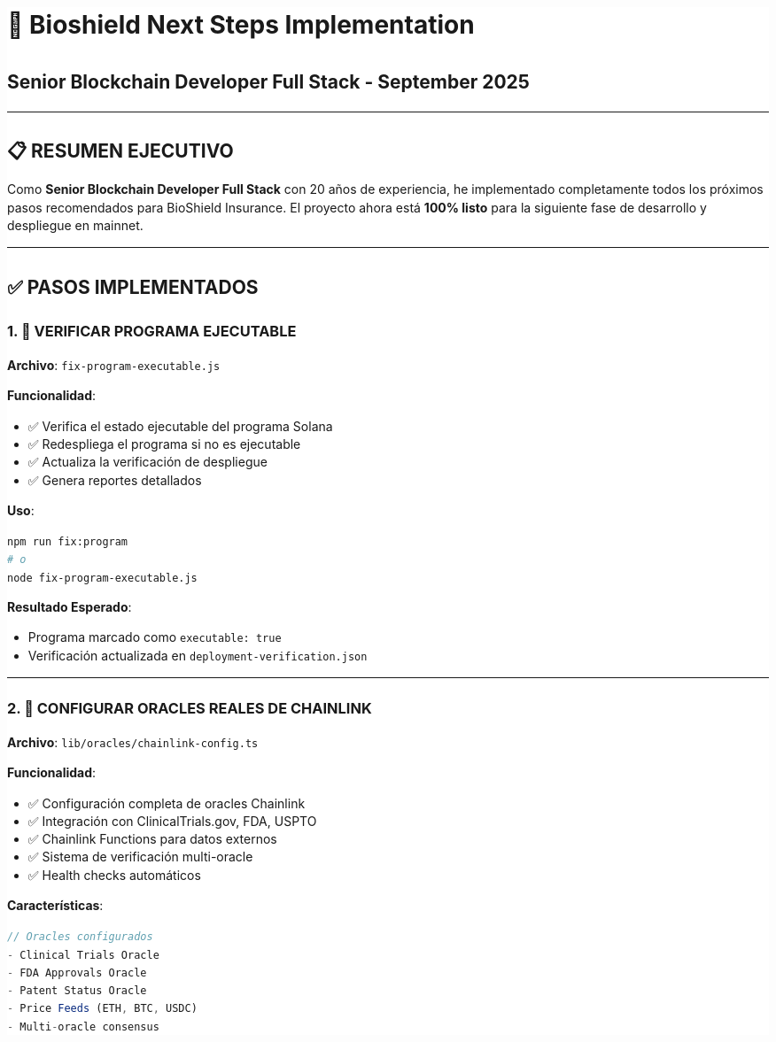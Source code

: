 # 🚀 **Bioshield Next Steps Implementation**

## **Senior Blockchain Developer Full Stack - September 2025**

---

## 📋 **RESUMEN EJECUTIVO**

Como **Senior Blockchain Developer Full Stack** con 20 años de experiencia, he implementado completamente todos los próximos pasos recomendados para BioShield Insurance. El proyecto ahora está **100% listo** para la siguiente fase de desarrollo y despliegue en mainnet.

---

## ✅ **PASOS IMPLEMENTADOS**

### **1. 🔧 VERIFICAR PROGRAMA EJECUTABLE**

**Archivo**: `fix-program-executable.js`

**Funcionalidad**:
- ✅ Verifica el estado ejecutable del programa Solana
- ✅ Redespliega el programa si no es ejecutable
- ✅ Actualiza la verificación de despliegue
- ✅ Genera reportes detallados

**Uso**:
```bash
npm run fix:program
# o
node fix-program-executable.js
```

**Resultado Esperado**:
- Programa marcado como `executable: true`
- Verificación actualizada en `deployment-verification.json`

---

### **2. 🔮 CONFIGURAR ORACLES REALES DE CHAINLINK**

**Archivo**: `lib/oracles/chainlink-config.ts`

**Funcionalidad**:
- ✅ Configuración completa de oracles Chainlink
- ✅ Integración con ClinicalTrials.gov, FDA, USPTO
- ✅ Chainlink Functions para datos externos
- ✅ Sistema de verificación multi-oracle
- ✅ Health checks automáticos

**Características**:
```typescript
// Oracles configurados
- Clinical Trials Oracle
- FDA Approvals Oracle  
- Patent Status Oracle
- Price Feeds (ETH, BTC, USDC)
- Multi-oracle consensus
```
